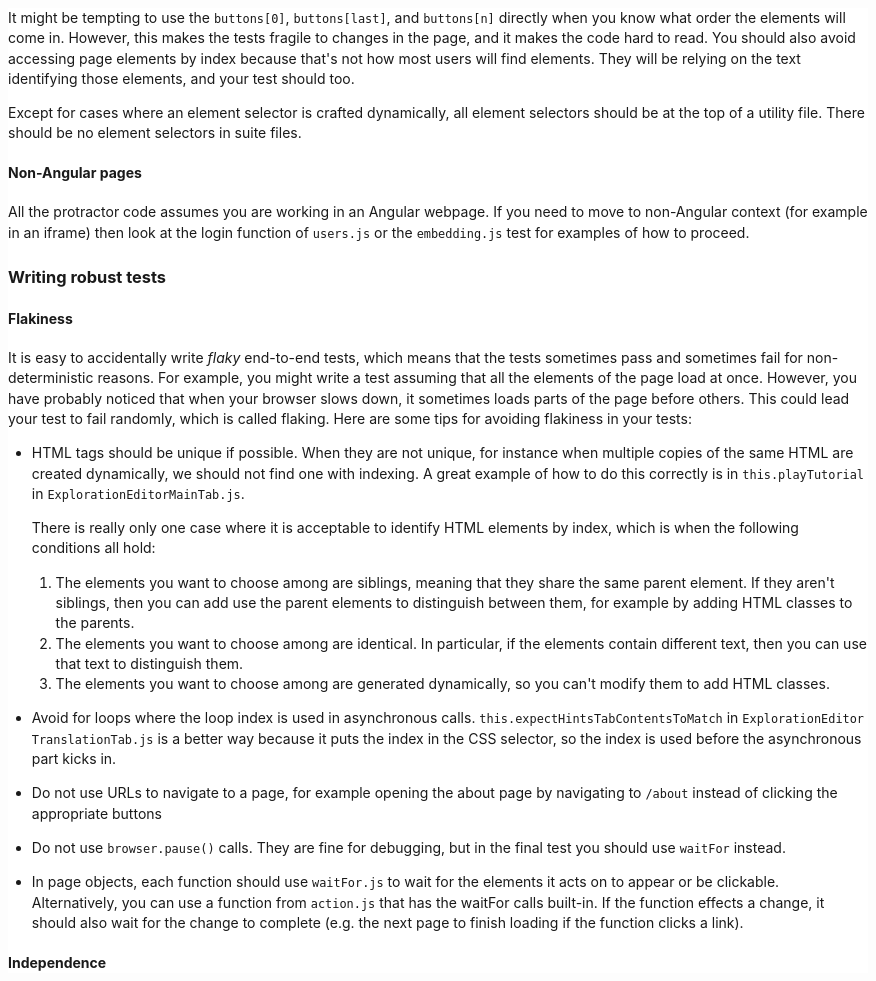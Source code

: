 It might be tempting to use the `buttons[0]`, `buttons[last]`, and `buttons[n]` directly when you know what order the elements will come in. However, this makes the tests fragile to changes in the page, and it makes the code hard to read. You should also avoid accessing page elements by index because that's not how most users will find elements. They will be relying on the text identifying those elements, and your test should too.

Except for cases where an element selector is crafted dynamically, all element selectors should be at the top of a utility file. There should be no element selectors in suite files.

#### Non-Angular pages

All the protractor code assumes you are working in an Angular webpage. If you need to move to non-Angular context (for example in an iframe) then look at the login function of `users.js` or the `embedding.js` test for examples of how to proceed.

### Writing robust tests

#### Flakiness

It is easy to accidentally write _flaky_ end-to-end tests, which means that the tests sometimes pass and sometimes fail for non-deterministic reasons. For example, you might write a test assuming that all the elements of the page load at once. However, you have probably noticed that when your browser slows down, it sometimes loads parts of the page before others. This could lead your test to fail randomly, which is called flaking. Here are some tips for avoiding flakiness in your tests:

* HTML tags should be unique if possible. When they are not unique, for instance when multiple copies of the same HTML are created dynamically, we should not find one with indexing. A great example of how to do this correctly is in `this.playTutorial` in `ExplorationEditorMainTab.js`.

  There is really only one case where it is acceptable to identify HTML elements by index, which is when the following conditions all hold:

  1. The elements you want to choose among are siblings, meaning that they share the same parent element. If they aren't siblings, then you can add use the parent elements to distinguish between them, for example by adding HTML classes to the parents.
  2. The elements you want to choose among are identical. In particular, if the elements contain different text, then you can use that text to distinguish them.
  3. The elements you want to choose among are generated dynamically, so you can't modify them to add HTML classes.

* Avoid for loops where the loop index is used in asynchronous calls. `this.expectHintsTabContentsToMatch` in `ExplorationEditorTranslationTab.js` is a better way because it puts the index in the CSS selector, so the index is used before the asynchronous part kicks in.

* Do not use URLs to navigate to a page, for example opening the about page by navigating to `/about` instead of clicking the appropriate buttons

* Do not use `browser.pause()` calls. They are fine for debugging, but in the final test you should use `waitFor` instead.

* In page objects, each function should use `waitFor.js` to wait for the elements it acts on to appear or be clickable. Alternatively, you can use a function from `action.js` that has the waitFor calls built-in. If the function effects a change, it should also wait for the change to complete (e.g. the next page to finish loading if the function clicks a link).

#### Independence
